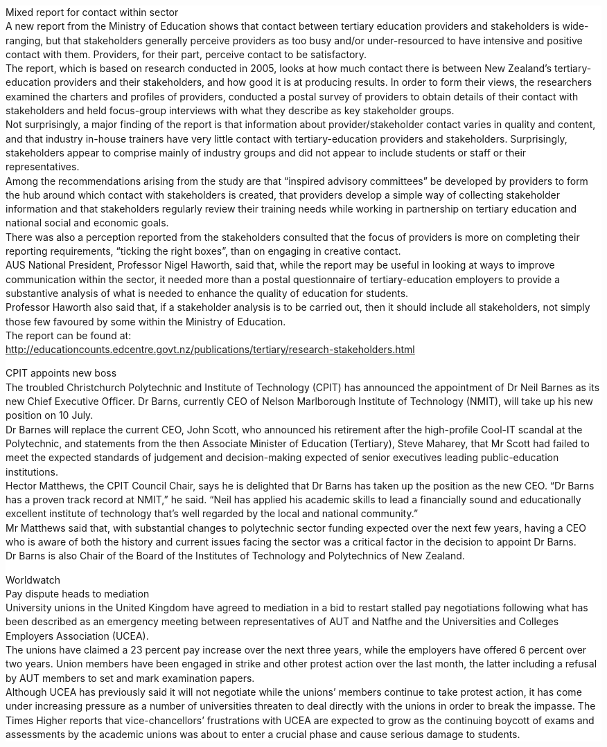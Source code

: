 Mixed report for contact within sector  
A new report from the Ministry of Education shows that contact between tertiary education providers and stakeholders is wide-ranging, but that stakeholders generally perceive providers as too busy and/or under-resourced to have intensive and positive contact with them. Providers, for their part, perceive contact to be satisfactory.  
The report, which is based on research conducted in 2005, looks at how much contact there is between New Zealand’s tertiary-education providers and their stakeholders, and how good it is at producing results. In order to form their views, the researchers examined the charters and profiles of providers, conducted a postal survey of providers to obtain details of their contact with stakeholders and held focus-group interviews with what they describe as key stakeholder groups.  
Not surprisingly, a major finding of the report is that information about provider/stakeholder contact varies in quality and content, and that industry in-house trainers have very little contact with tertiary-education providers and stakeholders. Surprisingly, stakeholders appear to comprise mainly of industry groups and did not appear to include students or staff or their representatives.  
Among the recommendations arising from the study are that “inspired advisory committees” be developed by providers to form the hub around which contact with stakeholders is created, that providers develop a simple way of collecting stakeholder information and that stakeholders regularly review their training needs while working in partnership on tertiary education and national social and economic goals.  
There was also a perception reported from the stakeholders consulted that the focus of providers is more on completing their reporting requirements, “ticking the right boxes”, than on engaging in creative contact.  
AUS National President, Professor Nigel Haworth, said that, while the report may be useful in looking at ways to improve communication within the sector, it needed more than a postal questionnaire of tertiary-education employers to provide a substantive analysis of what is needed to enhance the quality of education for students.  
Professor Haworth also said that, if a stakeholder analysis is to be carried out, then it should include all stakeholders, not simply those few favoured by some within the Ministry of Education.  
The report can be found at:  
http://educationcounts.edcentre.govt.nz/publications/tertiary/research-stakeholders.html

CPIT appoints new boss  
The troubled Christchurch Polytechnic and Institute of Technology (CPIT) has announced the appointment of Dr Neil Barnes as its new Chief Executive Officer. Dr Barns, currently CEO of Nelson Marlborough Institute of Technology (NMIT), will take up his new position on 10 July.  
Dr Barnes will replace the current CEO, John Scott, who announced his retirement after the high-profile Cool-IT scandal at the Polytechnic, and statements from the then Associate Minister of Education (Tertiary), Steve Maharey, that Mr Scott had failed to meet the expected standards of judgement and decision-making expected of senior executives leading public-education institutions.  
Hector Matthews, the CPIT Council Chair, says he is delighted that Dr Barns has taken up the position as the new CEO. “Dr Barns has a proven track record at NMIT,” he said. “Neil has applied his academic skills to lead a financially sound and educationally excellent institute of technology that’s well regarded by the local and national community.”  
Mr Matthews said that, with substantial changes to polytechnic sector funding expected over the next few years, having a CEO who is aware of both the history and current issues facing the sector was a critical factor in the decision to appoint Dr Barns.  
Dr Barns is also Chair of the Board of the Institutes of Technology and Polytechnics of New Zealand.

Worldwatch  
Pay dispute heads to mediation  
University unions in the United Kingdom have agreed to mediation in a bid to restart stalled pay negotiations following what has been described as an emergency meeting between representatives of AUT and Natfhe and the Universities and Colleges Employers Association (UCEA).  
The unions have claimed a 23 percent pay increase over the next three years, while the employers have offered 6 percent over two years. Union members have been engaged in strike and other protest action over the last month, the latter including a refusal by AUT members to set and mark examination papers.  
Although UCEA has previously said it will not negotiate while the unions’ members continue to take protest action, it has come under increasing pressure as a number of universities threaten to deal directly with the unions in order to break the impasse. The Times Higher reports that vice-chancellors’ frustrations with UCEA are expected to grow as the continuing boycott of exams and assessments by the academic unions was about to enter a crucial phase and cause serious damage to students.  